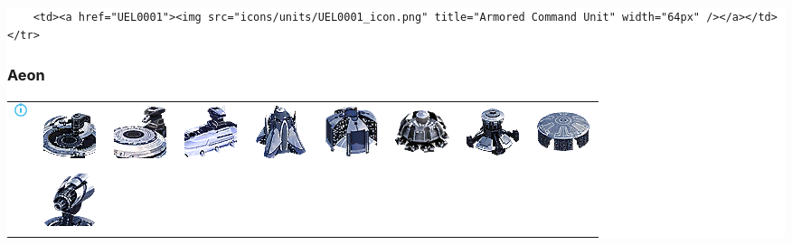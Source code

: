         <td><a href="UEL0001"><img src="icons/units/UEL0001_icon.png" title="Armored Command Unit" width="64px" /></a></td>
    </tr>
</table>

### Aeon
<table>
    <tr>
        <td rowspan="4"><img src="icons/T1.png" title="T1" /></td>
        <td><a href="UAB0101"><img src="icons/units/UAB0101_icon.png" title="Tech 1 Land Factory" width="64px" /></a></td>
        <td><a href="UAB0102"><img src="icons/units/UAB0102_icon.png" title="Tech 1 Air Factory" width="64px" /></a></td>
        <td><a href="UAB0103"><img src="icons/units/UAB0103_icon.png" title="Tech 1 Naval Factory" width="64px" /></a></td>
        <td><a href="UAB1103"><img src="icons/units/UAB1103_icon.png" title="Tech 1 Mass Extractor" width="64px" /></a></td>
        <td><a href="UAB1106"><img src="icons/units/UAB1106_icon.png" title="Tech 1 Mass Storage" width="64px" /></a></td>
        <td><a href="UAB1101"><img src="icons/units/UAB1101_icon.png" title="Tech 1 Power Generator" width="64px" /></a></td>
        <td><a href="UAB1102"><img src="icons/units/UAB1102_icon.png" title="Tech 1 Hydrocarbon Power Plant" width="64px" /></a></td>
        <td><a href="UAB1105"><img src="icons/units/UAB1105_icon.png" title="Tech 1 Energy Storage" width="64px" /></a></td>
    </tr>
    <tr>
        <td><a href="UAB2101"><img src="icons/units/UAB2101_icon.png" title="Tech 1 Point Defense" width="64px" /></a></td>